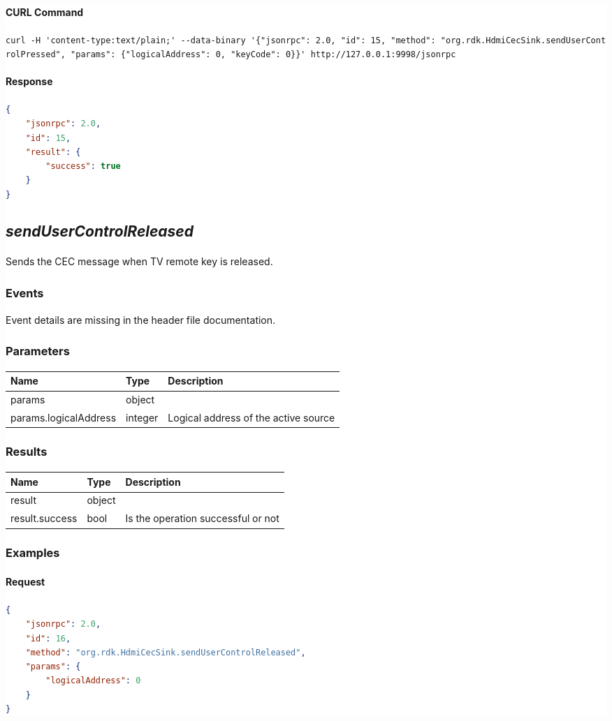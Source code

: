 
#### CURL Command

```curl
curl -H 'content-type:text/plain;' --data-binary '{"jsonrpc": 2.0, "id": 15, "method": "org.rdk.HdmiCecSink.sendUserControlPressed", "params": {"logicalAddress": 0, "keyCode": 0}}' http://127.0.0.1:9998/jsonrpc
```


#### Response

```json
{
    "jsonrpc": 2.0,
    "id": 15,
    "result": {
        "success": true
    }
}
```

<a id="sendUserControlReleased"></a>
## *sendUserControlReleased*

Sends the CEC <User Control Released> message when TV remote key is released.

### Events
Event details are missing in the header file documentation.
### Parameters
| Name | Type | Description |
| :-------- | :-------- | :-------- |
| params | object |  |
| params.logicalAddress | integer | Logical address of the active source |
### Results
| Name | Type | Description |
| :-------- | :-------- | :-------- |
| result | object |  |
| result.success | bool | Is the operation successful or not |

### Examples


#### Request

```json
{
    "jsonrpc": 2.0,
    "id": 16,
    "method": "org.rdk.HdmiCecSink.sendUserControlReleased",
    "params": {
        "logicalAddress": 0
    }
}
```

